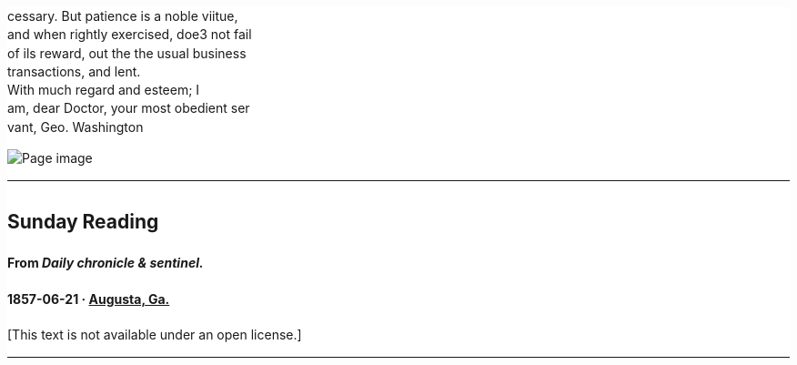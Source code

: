 cessary. But patience is a noble viitue,  
and when rightly exercised, doe3 not fail  
of ils reward, out the the usual business  
transactions, and lent.  
With much regard and esteem; I  
am, dear Doctor, your most obedient ser­  
vant, Geo. Washington
</td><td style="width: 50%; max-height: 75%; margin: auto; display: block;">
<img alt="Page image" src="https://tile.loc.gov/image-services/iiif/service:ndnp:ohi:batch_ohi_cousteau_ver02:data:sn84028817:00296027352:1856112601:0448/pct:43.416681237978665,43.70212231571016,12.204930931981115,18.837121687806103/!600,600/0/default.jpg"/>
</td>
</tr></table>

---

## Sunday Reading

#### From _Daily chronicle & sentinel._

#### 1857-06-21 &middot; [Augusta, Ga.](http://dbpedia.org/resource/Augusta%2C_Georgia)

[This text is not available under an open license.]

---

